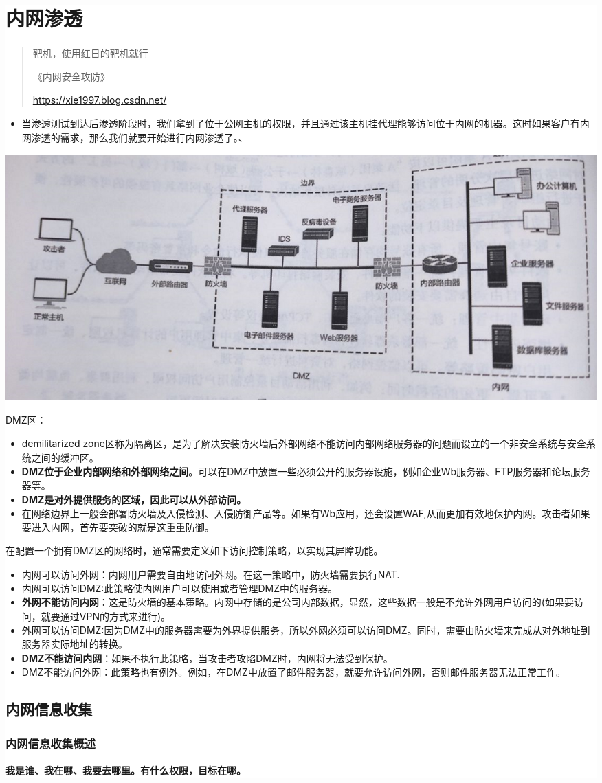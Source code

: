 # 内网渗透

> 靶机，使用红日的靶机就行
>
> 《内网安全攻防》
>
> https://xie1997.blog.csdn.net/

- 当渗透测试到达后渗透阶段时，我们拿到了位于公网主机的权限，并且通过该主机挂代理能够访问位于内网的机器。这时如果客户有内网渗透的需求，那么我们就要开始进行内网渗透了。、

![image-20220903164119868](内网渗透.assets/image-20220903164119868.png)

DMZ区：

- demilitarized zone区称为隔离区，是为了解决安装防火墙后外部网络不能访问内部网络服务器的问题而设立的一个非安全系统与安全系统之间的缓冲区。
- **DMZ位于企业内部网络和外部网络之间**。可以在DMZ中放置一些必须公开的服务器设施，例如企业Wb服务器、FTP服务器和论坛服务器等。
- **DMZ是对外提供服务的区域，因此可以从外部访问。**
- 在网络边界上一般会部署防火墙及入侵检测、入侵防御产品等。如果有Wb应用，还会设置WAF,从而更加有效地保护内网。攻击者如果要进入内网，首先要突破的就是这重重防御。

在配置一个拥有DMZ区的网络时，通常需要定义如下访问控制策略，以实现其屏障功能。

- 内网可以访问外网：内网用户需要自由地访问外网。在这一策略中，防火墙需要执行NAT.
- 内网可以访问DMZ:此策略使内网用户可以使用或者管理DMZ中的服务器。
- **外网不能访问内网**：这是防火墙的基本策略。内网中存储的是公司内部数据，显然，这些数据一般是不允许外网用户访问的(如果要访问，就要通过VPN的方式来进行)。
- 外网可以访问DMZ:因为DMZ中的服务器需要为外界提供服务，所以外网必须可以访问DMZ。同时，需要由防火墙来完成从对外地址到服务器实际地址的转换。
- **DMZ不能访问内网**：如果不执行此策略，当攻击者攻陷DMZ时，内网将无法受到保护。
- DMZ不能访问外网：此策略也有例外。例如，在DMZ中放置了邮件服务器，就要允许访问外网，否则邮件服务器无法正常工作。

## 内网信息收集

### **内网信息收集概述**

**我是谁、我在哪、我要去哪⾥。有什么权限，目标在哪。**
